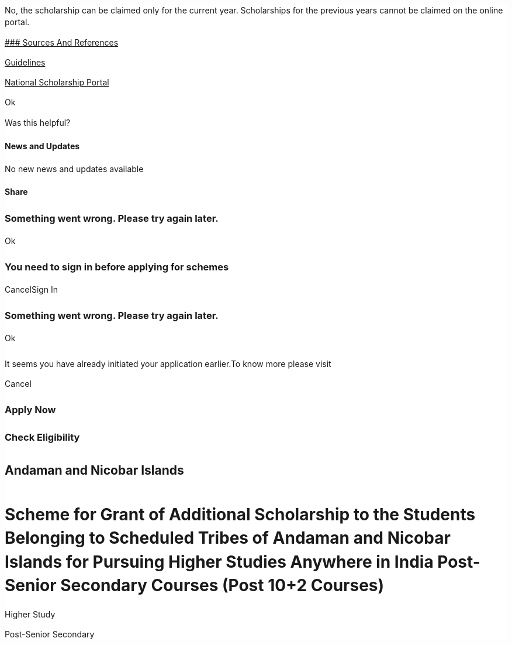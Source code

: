 No, the scholarship can be claimed only for the current year. Scholarships for the previous years cannot be claimed on the online portal.

[### Sources And References](https://www.myscheme.gov.in/schemes/sgassbstaniphsaip-sscp10p2c#sources)

[Guidelines](https://scholarships.gov.in/public/schemeGuidelines/Andaman/3030_G.pdf)

[National Scholarship Portal](https://scholarships.gov.in/)

Ok

Was this helpful?

#### News and Updates

No new news and updates available

#### Share

### Something went wrong. Please try again later.

Ok

### 

### You need to sign in before applying for schemes

CancelSign In

### Something went wrong. Please try again later.

Ok

### 

It seems you have already initiated your application earlier.To know more please visit

Cancel

### Apply Now

### Check Eligibility

Andaman and Nicobar Islands
---------------------------

Scheme for Grant of Additional Scholarship to the Students Belonging to Scheduled Tribes of Andaman and Nicobar Islands for Pursuing Higher Studies Anywhere in India Post-Senior Secondary Courses (Post 10+2 Courses)
=======================================================================================================================================================================================================================

Higher Study

Post-Senior Secondary
